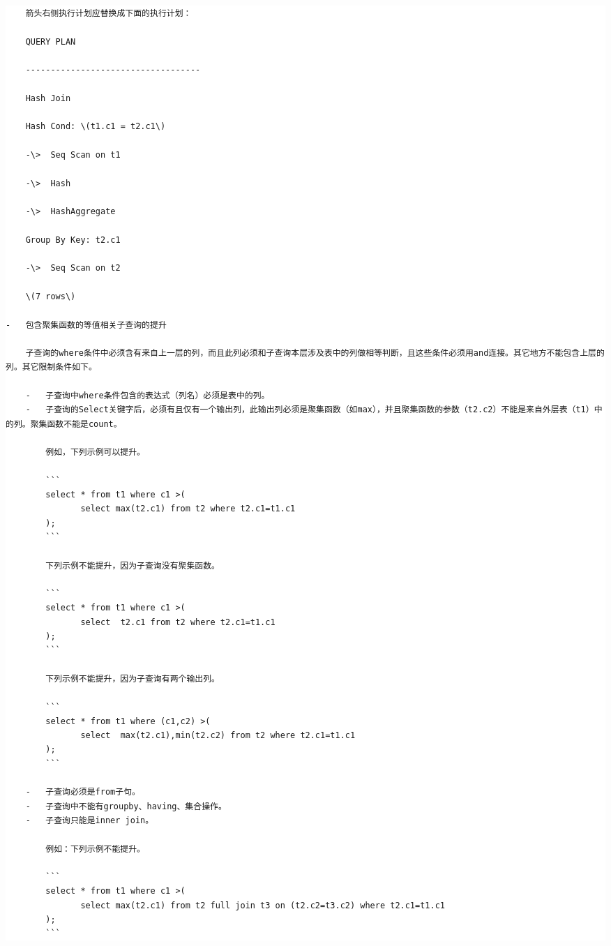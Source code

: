         箭头右侧执行计划应替换成下面的执行计划：

        QUERY PLAN

        -----------------------------------

        Hash Join

        Hash Cond: \(t1.c1 = t2.c1\)

        -\>  Seq Scan on t1

        -\>  Hash

        -\>  HashAggregate

        Group By Key: t2.c1

        -\>  Seq Scan on t2

        \(7 rows\)

    -   包含聚集函数的等值相关子查询的提升

        子查询的where条件中必须含有来自上一层的列，而且此列必须和子查询本层涉及表中的列做相等判断，且这些条件必须用and连接。其它地方不能包含上层的列。其它限制条件如下。

        -   子查询中where条件包含的表达式（列名）必须是表中的列。
        -   子查询的Select关键字后，必须有且仅有一个输出列，此输出列必须是聚集函数（如max），并且聚集函数的参数（t2.c2）不能是来自外层表（t1）中的列。聚集函数不能是count。

            例如，下列示例可以提升。

            ```
            select * from t1 where c1 >(
                   select max(t2.c1) from t2 where t2.c1=t1.c1
            );
            ```

            下列示例不能提升，因为子查询没有聚集函数。

            ```
            select * from t1 where c1 >(
                   select  t2.c1 from t2 where t2.c1=t1.c1
            );
            ```

            下列示例不能提升，因为子查询有两个输出列。

            ```
            select * from t1 where (c1,c2) >(
                   select  max(t2.c1),min(t2.c2) from t2 where t2.c1=t1.c1
            );
            ```

        -   子查询必须是from子句。
        -   子查询中不能有groupby、having、集合操作。
        -   子查询只能是inner join。

            例如：下列示例不能提升。

            ```
            select * from t1 where c1 >(
                   select max(t2.c1) from t2 full join t3 on (t2.c2=t3.c2) where t2.c1=t1.c1
            );
            ```
